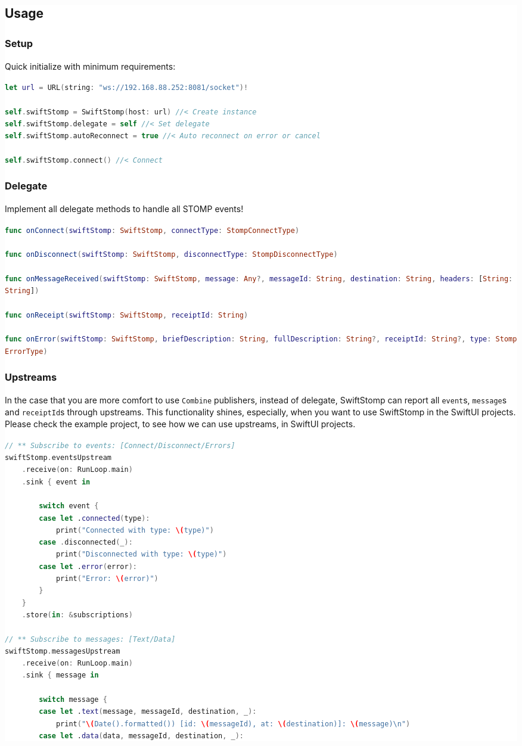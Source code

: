 ## Usage

### Setup
Quick initialize with minimum requirements:
```Swift
let url = URL(string: "ws://192.168.88.252:8081/socket")!
        
self.swiftStomp = SwiftStomp(host: url) //< Create instance
self.swiftStomp.delegate = self //< Set delegate
self.swiftStomp.autoReconnect = true //< Auto reconnect on error or cancel

self.swiftStomp.connect() //< Connect
```

### Delegate
Implement all delegate methods to handle all STOMP events!
```swift
func onConnect(swiftStomp: SwiftStomp, connectType: StompConnectType)
    
func onDisconnect(swiftStomp: SwiftStomp, disconnectType: StompDisconnectType)

func onMessageReceived(swiftStomp: SwiftStomp, message: Any?, messageId: String, destination: String, headers: [String: String])

func onReceipt(swiftStomp: SwiftStomp, receiptId: String)

func onError(swiftStomp: SwiftStomp, briefDescription: String, fullDescription: String?, receiptId: String?, type: StompErrorType)
```

### Upstreams
In the case that you are more comfort to use `Combine` publishers, instead of delegate, SwiftStomp can report all `event`s, `message`s and `receiptId`s through upstreams. This functionality shines, especially, when you want to use SwiftStomp in the SwiftUI projects. Please check the example project, to see how we can use upstreams, in SwiftUI projects.

```swift
// ** Subscribe to events: [Connect/Disconnect/Errors]
swiftStomp.eventsUpstream
    .receive(on: RunLoop.main)
    .sink { event in
               
        switch event {
        case let .connected(type):
            print("Connected with type: \(type)")
        case .disconnected(_):
            print("Disconnected with type: \(type)")
        case let .error(error):
            print("Error: \(error)")
        }
    }
    .store(in: &subscriptions)

// ** Subscribe to messages: [Text/Data]
swiftStomp.messagesUpstream
    .receive(on: RunLoop.main)
    .sink { message in
               
        switch message {
        case let .text(message, messageId, destination, _):
            print("\(Date().formatted()) [id: \(messageId), at: \(destination)]: \(message)\n")
        case let .data(data, messageId, destination, _):
```